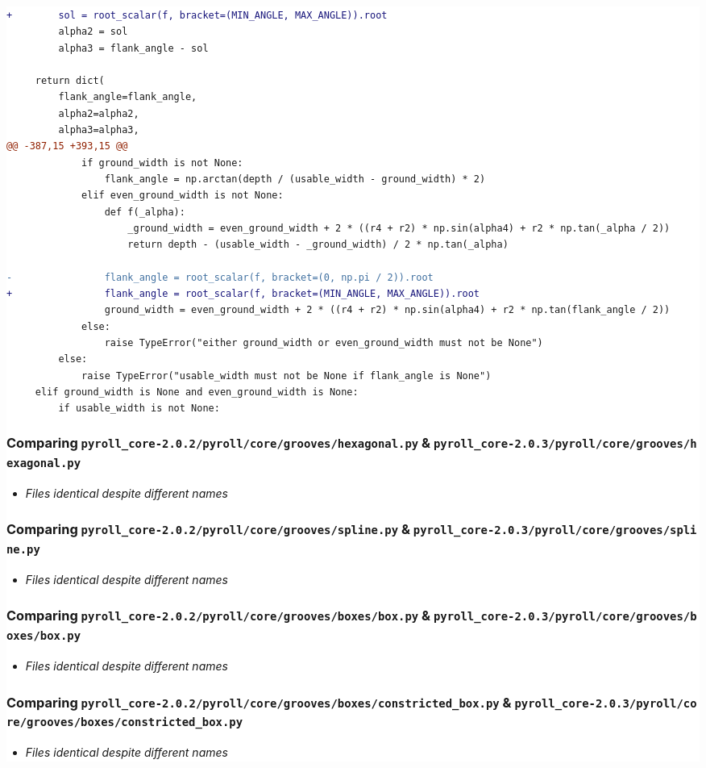 ```diff
+        sol = root_scalar(f, bracket=(MIN_ANGLE, MAX_ANGLE)).root
         alpha2 = sol
         alpha3 = flank_angle - sol
 
     return dict(
         flank_angle=flank_angle,
         alpha2=alpha2,
         alpha3=alpha3,
@@ -387,15 +393,15 @@
             if ground_width is not None:
                 flank_angle = np.arctan(depth / (usable_width - ground_width) * 2)
             elif even_ground_width is not None:
                 def f(_alpha):
                     _ground_width = even_ground_width + 2 * ((r4 + r2) * np.sin(alpha4) + r2 * np.tan(_alpha / 2))
                     return depth - (usable_width - _ground_width) / 2 * np.tan(_alpha)
 
-                flank_angle = root_scalar(f, bracket=(0, np.pi / 2)).root
+                flank_angle = root_scalar(f, bracket=(MIN_ANGLE, MAX_ANGLE)).root
                 ground_width = even_ground_width + 2 * ((r4 + r2) * np.sin(alpha4) + r2 * np.tan(flank_angle / 2))
             else:
                 raise TypeError("either ground_width or even_ground_width must not be None")
         else:
             raise TypeError("usable_width must not be None if flank_angle is None")
     elif ground_width is None and even_ground_width is None:
         if usable_width is not None:
```

### Comparing `pyroll_core-2.0.2/pyroll/core/grooves/hexagonal.py` & `pyroll_core-2.0.3/pyroll/core/grooves/hexagonal.py`

 * *Files identical despite different names*

### Comparing `pyroll_core-2.0.2/pyroll/core/grooves/spline.py` & `pyroll_core-2.0.3/pyroll/core/grooves/spline.py`

 * *Files identical despite different names*

### Comparing `pyroll_core-2.0.2/pyroll/core/grooves/boxes/box.py` & `pyroll_core-2.0.3/pyroll/core/grooves/boxes/box.py`

 * *Files identical despite different names*

### Comparing `pyroll_core-2.0.2/pyroll/core/grooves/boxes/constricted_box.py` & `pyroll_core-2.0.3/pyroll/core/grooves/boxes/constricted_box.py`

 * *Files identical despite different names*
